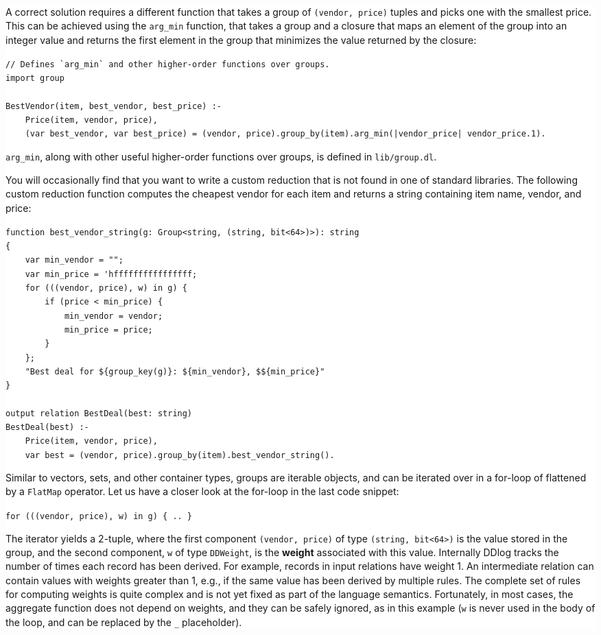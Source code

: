 A correct solution requires a different function that takes a
group of `(vendor, price)` tuples and picks one with the smallest price.
This can be achieved using the `arg_min` function,
that takes a group and a closure that maps an element of the group into
an integer value and returns the first element in the group that minimizes
the value returned by the closure:

```
// Defines `arg_min` and other higher-order functions over groups.
import group

BestVendor(item, best_vendor, best_price) :-
    Price(item, vendor, price),
    (var best_vendor, var best_price) = (vendor, price).group_by(item).arg_min(|vendor_price| vendor_price.1).
```

`arg_min`, along with other useful higher-order functions over groups,
is defined in `lib/group.dl`.

You will occasionally find that you want to write a custom reduction that is
not found in one of standard libraries.  The following custom reduction
function computes the cheapest vendor for each item and returns a string
containing item name, vendor, and price:

```
function best_vendor_string(g: Group<string, (string, bit<64>)>): string
{
    var min_vendor = "";
    var min_price = 'hffffffffffffffff;
    for (((vendor, price), w) in g) {
        if (price < min_price) {
            min_vendor = vendor;
            min_price = price;
        }
    };
    "Best deal for ${group_key(g)}: ${min_vendor}, $${min_price}"
}

output relation BestDeal(best: string)
BestDeal(best) :-
    Price(item, vendor, price),
    var best = (vendor, price).group_by(item).best_vendor_string().
```

Similar to vectors, sets, and other container types, groups are iterable
objects, and can be iterated over in a for-loop of flattened by a `FlatMap`
operator.  Let us have a closer look at the for-loop in the last code snippet:

```
for (((vendor, price), w) in g) { .. }
```

The iterator yields a 2-tuple, where the first component `(vendor, price)` of
type `(string, bit<64>)` is the value stored in the group, and the second
component, `w` of type `DDWeight`, is the **weight** associated with this value.
Internally DDlog tracks the number of times each record has been derived.  For
example, records in input relations have weight 1.  An intermediate relation can
contain values with weights greater than 1, e.g., if the same value has been
derived by multiple rules.  The complete set of rules for computing weights is
quite complex and is not yet fixed as part of the language semantics.
Fortunately, in most cases, the aggregate function does not depend on weights,
and they can be safely ignored, as in this example (`w` is never used in the
body of the loop, and can be replaced by the `_` placeholder).
